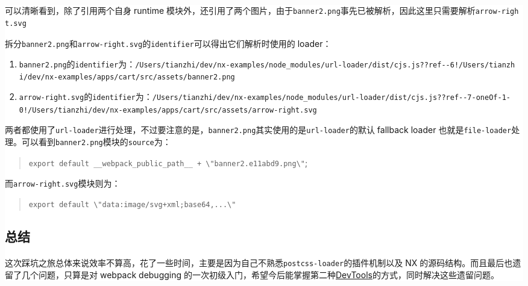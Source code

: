 
可以清晰看到，除了引用两个自身 runtime 模块外，还引用了两个图片，由于`banner2.png`事先已被解析，因此这里只需要解析`arrow-right.svg`

拆分`banner2.png`和`arrow-right.svg`的`identifier`可以得出它们解析时使用的 loader：

1. `banner2.png`的`identifier`为：`/Users/tianzhi/dev/nx-examples/node_modules/url-loader/dist/cjs.js??ref--6!/Users/tianzhi/dev/nx-examples/apps/cart/src/assets/banner2.png`

2. `arrow-right.svg`的`identifier`为：`/Users/tianzhi/dev/nx-examples/node_modules/url-loader/dist/cjs.js??ref--7-oneOf-1-0!/Users/tianzhi/dev/nx-examples/apps/cart/src/assets/arrow-right.svg`

两者都使用了`url-loader`进行处理，不过要注意的是，`banner2.png`其实使用的是`url-loader`的默认 fallback loader 也就是`file-loader`处理。可以看到`banner2.png`模块的`source`为：

> `export default __webpack_public_path__ + \"banner2.e11abd9.png\"`;

而`arrow-right.svg`模块则为：

> `export default \"data:image/svg+xml;base64,...\"`

## 总结

这次踩坑之旅总体来说效率不算高，花了一些时间，主要是因为自己不熟悉`postcss-loader`的插件机制以及 NX 的源码结构。而且最后也遗留了几个问题，只算是对 webpack debugging 的一次初级入门，希望今后能掌握第二种[DevTools](https://webpack.js.org/contribute/debugging/#devtools)的方式，同时解决这些遗留问题。
